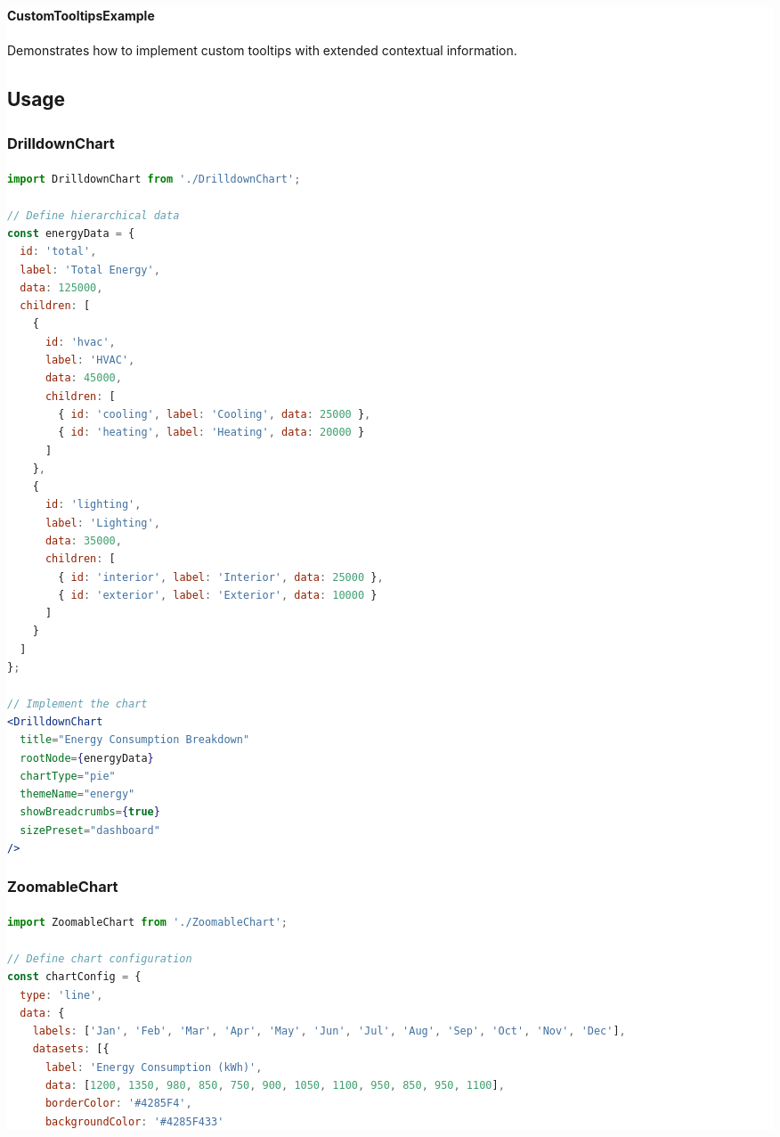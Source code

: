 #### CustomTooltipsExample
Demonstrates how to implement custom tooltips with extended contextual information.

## Usage

### DrilldownChart

```jsx
import DrilldownChart from './DrilldownChart';

// Define hierarchical data
const energyData = {
  id: 'total',
  label: 'Total Energy',
  data: 125000,
  children: [
    {
      id: 'hvac',
      label: 'HVAC',
      data: 45000,
      children: [
        { id: 'cooling', label: 'Cooling', data: 25000 },
        { id: 'heating', label: 'Heating', data: 20000 }
      ]
    },
    {
      id: 'lighting',
      label: 'Lighting',
      data: 35000,
      children: [
        { id: 'interior', label: 'Interior', data: 25000 },
        { id: 'exterior', label: 'Exterior', data: 10000 }
      ]
    }
  ]
};

// Implement the chart
<DrilldownChart
  title="Energy Consumption Breakdown"
  rootNode={energyData}
  chartType="pie"
  themeName="energy"
  showBreadcrumbs={true}
  sizePreset="dashboard"
/>
```

### ZoomableChart

```jsx
import ZoomableChart from './ZoomableChart';

// Define chart configuration
const chartConfig = {
  type: 'line',
  data: {
    labels: ['Jan', 'Feb', 'Mar', 'Apr', 'May', 'Jun', 'Jul', 'Aug', 'Sep', 'Oct', 'Nov', 'Dec'],
    datasets: [{
      label: 'Energy Consumption (kWh)',
      data: [1200, 1350, 980, 850, 750, 900, 1050, 1100, 950, 850, 950, 1100],
      borderColor: '#4285F4',
      backgroundColor: '#4285F433'
```
